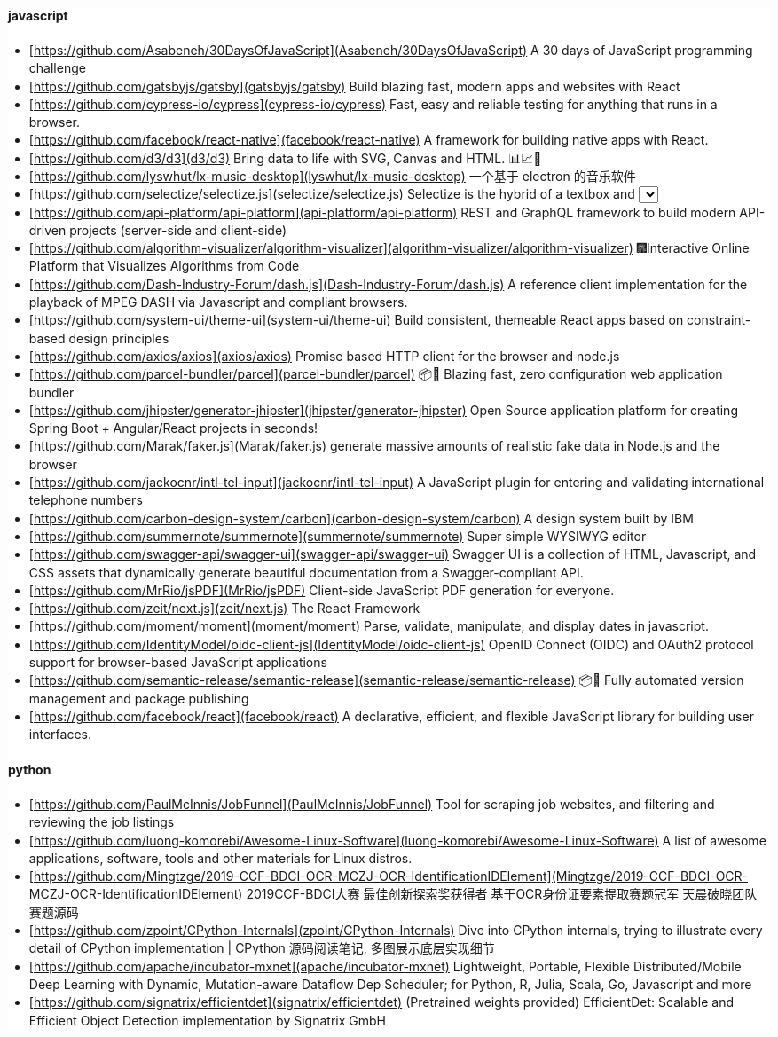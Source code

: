 #### javascript
* [https://github.com/Asabeneh/30DaysOfJavaScript](Asabeneh/30DaysOfJavaScript) A 30 days of JavaScript programming challenge
* [https://github.com/gatsbyjs/gatsby](gatsbyjs/gatsby) Build blazing fast, modern apps and websites with React
* [https://github.com/cypress-io/cypress](cypress-io/cypress) Fast, easy and reliable testing for anything that runs in a browser.
* [https://github.com/facebook/react-native](facebook/react-native) A framework for building native apps with React.
* [https://github.com/d3/d3](d3/d3) Bring data to life with SVG, Canvas and HTML. 📊📈🎉
* [https://github.com/lyswhut/lx-music-desktop](lyswhut/lx-music-desktop) 一个基于 electron 的音乐软件
* [https://github.com/selectize/selectize.js](selectize/selectize.js) Selectize is the hybrid of a textbox and <select> box. It's jQuery based and it has autocomplete and native-feeling keyboard navigation; useful for tagging, contact lists, etc.
* [https://github.com/api-platform/api-platform](api-platform/api-platform) REST and GraphQL framework to build modern API-driven projects (server-side and client-side)
* [https://github.com/algorithm-visualizer/algorithm-visualizer](algorithm-visualizer/algorithm-visualizer) 🎆Interactive Online Platform that Visualizes Algorithms from Code
* [https://github.com/Dash-Industry-Forum/dash.js](Dash-Industry-Forum/dash.js) A reference client implementation for the playback of MPEG DASH via Javascript and compliant browsers.
* [https://github.com/system-ui/theme-ui](system-ui/theme-ui) Build consistent, themeable React apps based on constraint-based design principles
* [https://github.com/axios/axios](axios/axios) Promise based HTTP client for the browser and node.js
* [https://github.com/parcel-bundler/parcel](parcel-bundler/parcel) 📦🚀 Blazing fast, zero configuration web application bundler
* [https://github.com/jhipster/generator-jhipster](jhipster/generator-jhipster) Open Source application platform for creating Spring Boot + Angular/React projects in seconds!
* [https://github.com/Marak/faker.js](Marak/faker.js) generate massive amounts of realistic fake data in Node.js and the browser
* [https://github.com/jackocnr/intl-tel-input](jackocnr/intl-tel-input) A JavaScript plugin for entering and validating international telephone numbers
* [https://github.com/carbon-design-system/carbon](carbon-design-system/carbon) A design system built by IBM
* [https://github.com/summernote/summernote](summernote/summernote) Super simple WYSIWYG editor
* [https://github.com/swagger-api/swagger-ui](swagger-api/swagger-ui) Swagger UI is a collection of HTML, Javascript, and CSS assets that dynamically generate beautiful documentation from a Swagger-compliant API.
* [https://github.com/MrRio/jsPDF](MrRio/jsPDF) Client-side JavaScript PDF generation for everyone.
* [https://github.com/zeit/next.js](zeit/next.js) The React Framework
* [https://github.com/moment/moment](moment/moment) Parse, validate, manipulate, and display dates in javascript.
* [https://github.com/IdentityModel/oidc-client-js](IdentityModel/oidc-client-js) OpenID Connect (OIDC) and OAuth2 protocol support for browser-based JavaScript applications
* [https://github.com/semantic-release/semantic-release](semantic-release/semantic-release) 📦🚀 Fully automated version management and package publishing
* [https://github.com/facebook/react](facebook/react) A declarative, efficient, and flexible JavaScript library for building user interfaces.

#### python
* [https://github.com/PaulMcInnis/JobFunnel](PaulMcInnis/JobFunnel) Tool for scraping job websites, and filtering and reviewing the job listings
* [https://github.com/luong-komorebi/Awesome-Linux-Software](luong-komorebi/Awesome-Linux-Software) A list of awesome applications, software, tools and other materials for Linux distros.
* [https://github.com/Mingtzge/2019-CCF-BDCI-OCR-MCZJ-OCR-IdentificationIDElement](Mingtzge/2019-CCF-BDCI-OCR-MCZJ-OCR-IdentificationIDElement) 2019CCF-BDCI大赛 最佳创新探索奖获得者 基于OCR身份证要素提取赛题冠军 天晨破晓团队 赛题源码
* [https://github.com/zpoint/CPython-Internals](zpoint/CPython-Internals) Dive into CPython internals, trying to illustrate every detail of CPython implementation | CPython 源码阅读笔记, 多图展示底层实现细节
* [https://github.com/apache/incubator-mxnet](apache/incubator-mxnet) Lightweight, Portable, Flexible Distributed/Mobile Deep Learning with Dynamic, Mutation-aware Dataflow Dep Scheduler; for Python, R, Julia, Scala, Go, Javascript and more
* [https://github.com/signatrix/efficientdet](signatrix/efficientdet) (Pretrained weights provided) EfficientDet: Scalable and Efficient Object Detection implementation by Signatrix GmbH